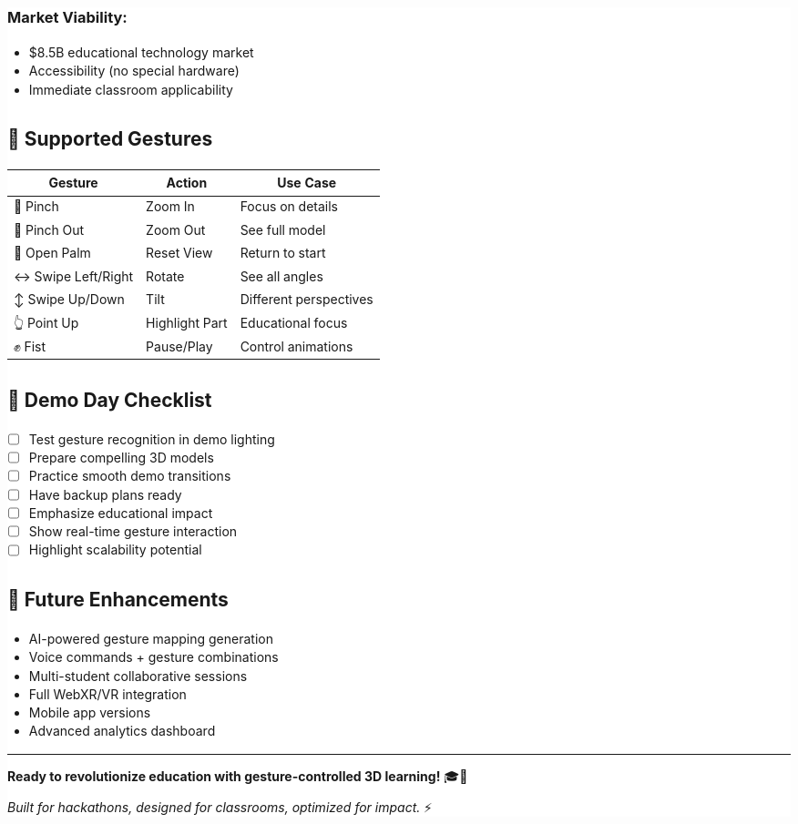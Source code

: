 ### **Market Viability:**
- $8.5B educational technology market
- Accessibility (no special hardware)
- Immediate classroom applicability

## 📱 Supported Gestures

| Gesture | Action | Use Case |
|---------|--------|----------|
| 🤏 Pinch | Zoom In | Focus on details |
| 🫳 Pinch Out | Zoom Out | See full model |
| 👋 Open Palm | Reset View | Return to start |
| ↔️ Swipe Left/Right | Rotate | See all angles |
| ↕️ Swipe Up/Down | Tilt | Different perspectives |
| 👆 Point Up | Highlight Part | Educational focus |
| ✊ Fist | Pause/Play | Control animations |

## 🚨 Demo Day Checklist

- [ ] Test gesture recognition in demo lighting
- [ ] Prepare compelling 3D models
- [ ] Practice smooth demo transitions
- [ ] Have backup plans ready
- [ ] Emphasize educational impact
- [ ] Show real-time gesture interaction
- [ ] Highlight scalability potential

## 🔮 Future Enhancements

- AI-powered gesture mapping generation
- Voice commands + gesture combinations
- Multi-student collaborative sessions
- Full WebXR/VR integration
- Mobile app versions
- Advanced analytics dashboard

---

**Ready to revolutionize education with gesture-controlled 3D learning!** 🎓🤖

*Built for hackathons, designed for classrooms, optimized for impact.* ⚡
